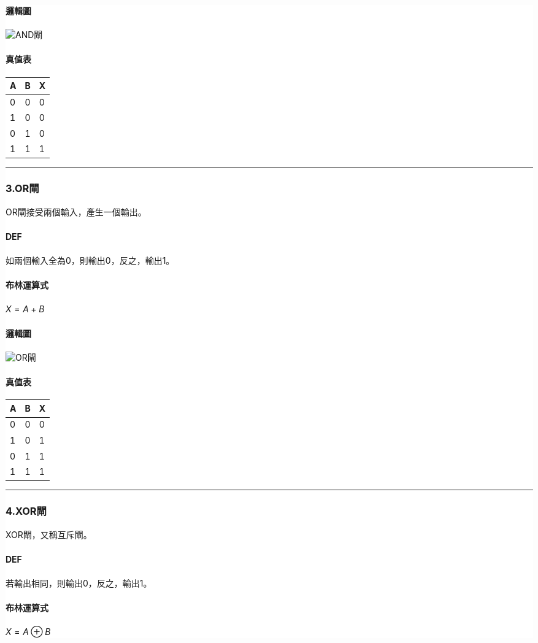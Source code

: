 #### 邏輯圖 
![AND閘](https://i.imgur.com/IJHEbrP.png "AND閘")

#### 真值表 
| A | B | X |
| - | - | - |
| 0 | 0 | 0 |
| 1 | 0 | 0 |
| 0 | 1 | 0 |
| 1 | 1 | 1 |

---
### 3.OR閘
OR閘接受兩個輸入，產生一個輸出。

#### DEF 
如兩個輸入全為0，則輸出0，反之，輸出1。

#### 布林運算式 
$X = A + B$

#### 邏輯圖 
![OR閘](https://i.imgur.com/87CEd05.png "OR閘")

#### 真值表 
| A | B | X |
| - | - | - |
| 0 | 0 | 0 |
| 1 | 0 | 1 |
| 0 | 1 | 1 |
| 1 | 1 | 1 |

---
### 4.XOR閘
XOR閘，又稱互斥閘。

#### DEF 
若輸出相同，則輸出0，反之，輸出1。

#### 布林運算式 
$X = A \oplus B$
